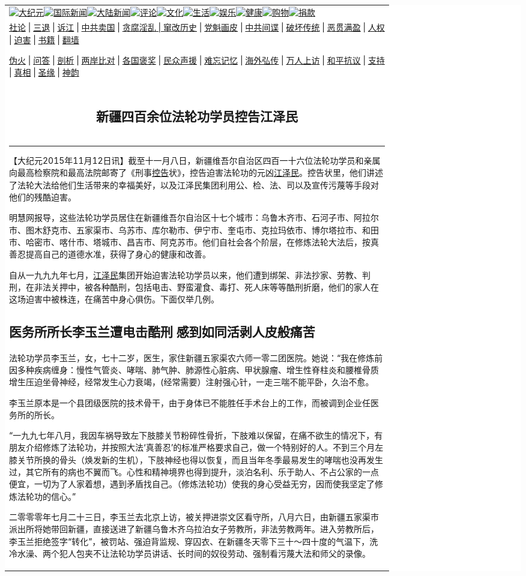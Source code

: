 <a name="1" id="1" target="_blank"></a><span id="1"></span>
<table border="0"><tr><td colspan="2" VALIGN=TOP><a href="https://github.com/asdfghy6/djy/blob/master/gb/nsc413.md#1"><img src="https://raw.githubusercontent.com/asdfghy6/1/master/t/djy/1.jpg" title="大纪元"></a><a href="https://github.com/asdfghy6/djy/blob/master/gb/n24hr.md#1"><img src="https://raw.githubusercontent.com/asdfghy6/1/master/t/djy/3.jpg" title="国际新闻"></a><a href="https://github.com/asdfghy6/djy/blob/master/gb/nsc413.md#1"><img src="https://raw.githubusercontent.com/asdfghy6/1/master/t/djy/4.jpg" title="大陆新闻"></a><a href="https://github.com/asdfghy6/djy/blob/master/gb/news392.md#1"><img src="https://raw.githubusercontent.com/asdfghy6/1/master/t/djy/5.jpg" title="评论"></a><a href="https://github.com/asdfghy6/djy/blob/master/gb/news2007.md#1"><img src="https://raw.githubusercontent.com/asdfghy6/1/master/t/djy/6.jpg" title="文化"></a><a href="https://github.com/asdfghy6/djy/blob/master/gb/news2008.md#1"><img src="https://raw.githubusercontent.com/asdfghy6/1/master/t/djy/7.jpg" title="生活"></a><a href="https://github.com/asdfghy6/djy/blob/master/gb/ncyule.md#1"><img src="https://raw.githubusercontent.com/asdfghy6/1/master/t/djy/8.jpg" title="娱乐"></a><a href="https://github.com/asdfghy6/djy/blob/master/gb/nsc1002.md#1"><img src="https://raw.githubusercontent.com/asdfghy6/1/master/t/djy/9.jpg" title="健康"><a href="https://www.youlucky.com"><img src="https://raw.githubusercontent.com/asdfghy6/1/master/t/djy/10.jpg" title="购物"></a><a href="https://www.supportepoch.org/donation?utm_medium=epochtimes&utm_source=referral&utm_campaign=donate_button_djyhomepage"><img src="https://raw.githubusercontent.com/asdfghy6/1/master/t/djy/12.jpg" title="捐款"></a></td></tr>
<tr><td colspan="2" VALIGN=TOP><a target="_blank" href="https://git.io/fjCRf">社论</a> | <a target="_blank" href="https://github.com/asdfghy6/djy/blob/master/gb/nf5657.md#1">三退</a> | <a target="_blank" href="https://github.com/asdfghy6/djy/blob/master/gb/nf6123.md#1">诉江</a> | <a target="_blank" href="https://github.com/asdfghy6/djy/blob/master/gb/nf1176117.md#1">中共卖国</a> | <a target="_blank" href="https://github.com/asdfghy6/djy/blob/master/gb/nf5773.md#1">贪腐淫乱 | <a target="_blank" href="https://github.com/asdfghy6/djy/blob/master/gb/nf1176115.md#1">窜改历史</a> | <a target="_blank" href="https://github.com/asdfghy6/djy/blob/master/gb/nf1176107.md#1">党魁画皮</a> | <a target="_blank" href="https://github.com/asdfghy6/djy/blob/master/gb/nf1320400.md#1">中共间谍</a> | <a target="_blank" href="https://github.com/asdfghy6/djy/blob/master/gb/nf1176114.md#1">破坏传统</a> | <a target="_blank" href="https://github.com/asdfghy6/djy/blob/master/gb/nf5287.md#1">恶贯满盈</a> | <a target="_blank" href="https://github.com/asdfghy6/djy/blob/master/gb/ncid278.md#1">人权</a> | <a target="_blank" href="https://github.com/asdfghy6/djy/blob/master/gb/nf1176111.md#1">迫害</a> | <a target="_blank" href="https://github.com/asdfghy6/djy/blob/master/gb/nf1235328.md#1">书籍</a> | <a target="_blank" href="https://github.com/asdfghy6/fq/blob/master/README.md?zsrh#1">翻墙</a></p><p><a target="_blank" href="https://github.com/asdfghy6/djy/blob/master/gb/nf5562.md#1">伪火</a> | <a target="_blank" href="https://github.com/asdfghy6/djy/blob/master/gb/nf4378.md#1">问答</a> | <a target="_blank" href="https://github.com/asdfghy6/djy/blob/master/gb/nf5792.md#1">剖析</a> | <a target="_blank" href="https://github.com/asdfghy6/djy/blob/master/gb/nf5735.md#1">两岸比对</a> | <a target="_blank" href="https://github.com/asdfghy6/djy/blob/master/gb/nf6119.md#1">各国褒奖</a> | <a target="_blank" href="https://github.com/asdfghy6/djy/blob/master/gb/nf6120.md#1">民众声援</a> | <a target="_blank" href="https://github.com/asdfghy6/djy/blob/master/gb/nf1188594.md#1">难忘记忆</a> | <a target="_blank" href="https://github.com/asdfghy6/djy/blob/master/gb/nf3180.md#1">海外弘传</a> | <a target="_blank" href="https://github.com/asdfghy6/djy/blob/master/gb/nf5410.md#1">万人上访</a> | <a target="_blank" href="https://github.com/asdfghy6/ntdtv/blob/master/gb/prog1530_1.md#1">和平抗议</a> | <a target="_blank" href="https://github.com/asdfghy6/djy/blob/master/gb/nf4386.md#1">支持</a> | <a target="_blank" href="https://github.com/asdfghy6/djy/blob/master/gb/nf4389.md#1">真相</a> | <a target="_blank" href="https://github.com/asdfghy6/djy/blob/master/gb/nf5790.md#1">圣缘</a> | <a target="_blank" href="https://github.com/asdfghy6/djy/blob/master/gb/nf4786.md#1">神韵</a></td></tr>
<tr><td VALIGN=TOP width="626"><h2 align=center>新疆四百余位法轮功学员控告江泽民</h2>

<h6></h6>
<hr>
<p>【大纪元2015年11月12日讯】截至十一月八日，新疆维吾尔自治区四百一十六位法轮功学员和亲属向最高检察院和最高法院邮寄了《刑事<a href="https://github.com/asdfghy6/djy/blob/master/gb/tag/%E6%8E%A7%E5%91%8A.md">控告</a>状》，控告迫害法轮功的元凶<a href="https://github.com/asdfghy6/djy/blob/master/gb/tag/%E6%B1%9F%E6%B3%BD%E6%B0%91.md">江泽民</a>。控告状里，他们讲述了法轮大法给他们生活带来的幸福美好，以及江泽民集团利用公、检、法、司以及宣传污蔑等手段对他们的残酷迫害。</p>
<p>明慧网报导，这些法轮功学员居住在新疆维吾尔自治区十七个城市：乌鲁木齐市、石河子市、阿拉尔市、图木舒克市、五家渠市、乌苏市、库尔勒市、伊宁市、奎屯市、克拉玛依市、博尔塔拉市、和田市、哈密市、喀什市、塔城市、昌吉市、阿克苏市。他们自社会各个阶层，在修炼法轮大法后，按真善忍提高自己的道德水准，获得了身心的健康和改善。</p>
<p>自从一九九九年七月，<a href="https://github.com/asdfghy6/djy/blob/master/gb/tag/%E6%B1%9F%E6%B3%BD%E6%B0%91.md">江泽民</a>集团开始迫害法轮功学员以来，他们遭到绑架、非法抄家、劳教、判刑，在非法关押中，被各种酷刑，包括电击、野蛮灌食、毒打、死人床等等酷刑折磨，他们的家人在这场迫害中被株连，在痛苦中身心俱伤。下面仅举几例。</p>
<p><h2>医务所所长李玉兰遭电击酷刑 感到如同活剥人皮般痛苦</h2>
<p>法轮功学员李玉兰，女，七十二岁，医生，家住新疆五家渠农六师一零二团医院。她说：“我在修炼前因多种疾病缠身：慢性气管炎、哮喘、肺气肿、肺源性心脏病、甲状腺瘤、增生性脊柱炎和腰椎骨质增生压迫坐骨神经，经常发生心力衰竭，(经常需要）注射强心针，一走三喘不能平卧，久治不愈。</p>
<p>李玉兰原本是一个县团级医院的技术骨干，由于身体已不能胜任手术台上的工作，而被调到企业任医务所的所长。</p>
<p>“一九九七年八月，我因车祸导致左下肢膝关节粉碎性骨折，下肢难以保留，在痛不欲生的情况下，有朋友介绍修炼了法轮功，并按照大法‘真善忍’的标准严格要求自己，做一个特别好的人。不到三个月左膝关节所换的骨头（焕发新的生机），下肢神经也得以恢复，而且当年冬季最易发生的哮喘也没再发生过，其它所有的病也不翼而飞。心性和精神境界也得到提升，淡泊名利、乐于助人、不占公家的一点便宜，一切为了人家着想，遇到矛盾找自己。（修炼法轮功）使我的身心受益无穷，因而使我坚定了修炼法轮功的信心。”</p>
<p>二零零零年七月二十三日，李玉兰去北京上访，被关押进崇文区看守所，八月六日，由新疆五家渠市派出所将她带回新疆，直接送进了新疆乌鲁木齐乌拉泊女子劳教所，非法劳教两年。进入劳教所后，李玉兰拒绝签字“转化”，被罚站、强迫背监规、穿囚衣、在新疆冬天零下三十～四十度的气温下，洗冷水澡、两个犯人包夹不让法轮功学员讲话、长时间的奴役劳动、强制看污蔑大法和师父的录像。</p>